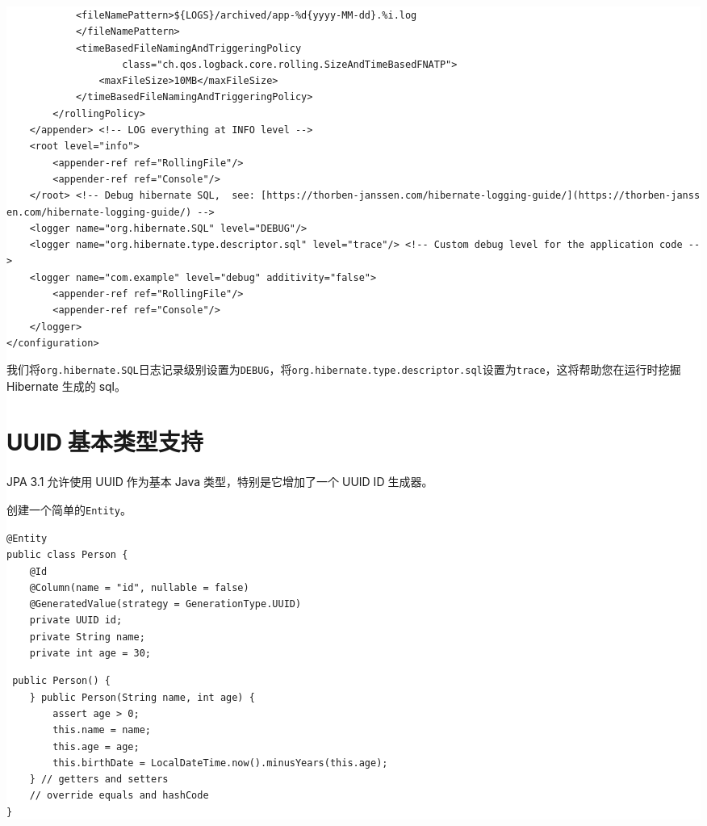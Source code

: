 ```
            <fileNamePattern>${LOGS}/archived/app-%d{yyyy-MM-dd}.%i.log
            </fileNamePattern>
            <timeBasedFileNamingAndTriggeringPolicy
                    class="ch.qos.logback.core.rolling.SizeAndTimeBasedFNATP">
                <maxFileSize>10MB</maxFileSize>
            </timeBasedFileNamingAndTriggeringPolicy>
        </rollingPolicy>
    </appender> <!-- LOG everything at INFO level -->
    <root level="info">
        <appender-ref ref="RollingFile"/>
        <appender-ref ref="Console"/>
    </root> <!-- Debug hibernate SQL,  see: [https://thorben-janssen.com/hibernate-logging-guide/](https://thorben-janssen.com/hibernate-logging-guide/) -->
    <logger name="org.hibernate.SQL" level="DEBUG"/>
    <logger name="org.hibernate.type.descriptor.sql" level="trace"/> <!-- Custom debug level for the application code -->
    <logger name="com.example" level="debug" additivity="false">
        <appender-ref ref="RollingFile"/>
        <appender-ref ref="Console"/>
    </logger>
</configuration>
```

我们将`org.hibernate.SQL`日志记录级别设置为`DEBUG`，将`org.hibernate.type.descriptor.sql`设置为`trace`，这将帮助您在运行时挖掘 Hibernate 生成的 sql。

# UUID 基本类型支持

JPA 3.1 允许使用 UUID 作为基本 Java 类型，特别是它增加了一个 UUID ID 生成器。

创建一个简单的`Entity`。

```
@Entity
public class Person {
    @Id
    @Column(name = "id", nullable = false)
    @GeneratedValue(strategy = GenerationType.UUID)
    private UUID id;
    private String name;
    private int age = 30;
```

```
 public Person() {
    } public Person(String name, int age) {
        assert age > 0;
        this.name = name;
        this.age = age;
        this.birthDate = LocalDateTime.now().minusYears(this.age);
    } // getters and setters
    // override equals and hashCode
}
```

